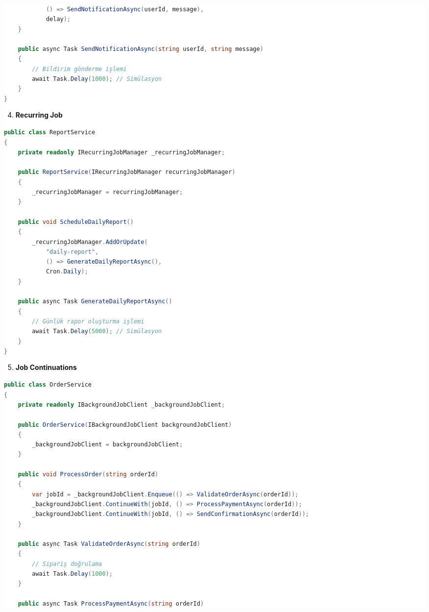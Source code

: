```csharp
            () => SendNotificationAsync(userId, message),
            delay);
    }

    public async Task SendNotificationAsync(string userId, string message)
    {
        // Bildirim gönderme işlemi
        await Task.Delay(1000); // Simülasyon
    }
}
```

4. **Recurring Job**
```csharp
public class ReportService
{
    private readonly IRecurringJobManager _recurringJobManager;

    public ReportService(IRecurringJobManager recurringJobManager)
    {
        _recurringJobManager = recurringJobManager;
    }

    public void ScheduleDailyReport()
    {
        _recurringJobManager.AddOrUpdate(
            "daily-report",
            () => GenerateDailyReportAsync(),
            Cron.Daily);
    }

    public async Task GenerateDailyReportAsync()
    {
        // Günlük rapor oluşturma işlemi
        await Task.Delay(5000); // Simülasyon
    }
}
```

5. **Job Continuations**
```csharp
public class OrderService
{
    private readonly IBackgroundJobClient _backgroundJobClient;

    public OrderService(IBackgroundJobClient backgroundJobClient)
    {
        _backgroundJobClient = backgroundJobClient;
    }

    public void ProcessOrder(string orderId)
    {
        var jobId = _backgroundJobClient.Enqueue(() => ValidateOrderAsync(orderId));
        _backgroundJobClient.ContinueWith(jobId, () => ProcessPaymentAsync(orderId));
        _backgroundJobClient.ContinueWith(jobId, () => SendConfirmationAsync(orderId));
    }

    public async Task ValidateOrderAsync(string orderId)
    {
        // Sipariş doğrulama
        await Task.Delay(1000);
    }

    public async Task ProcessPaymentAsync(string orderId)
```